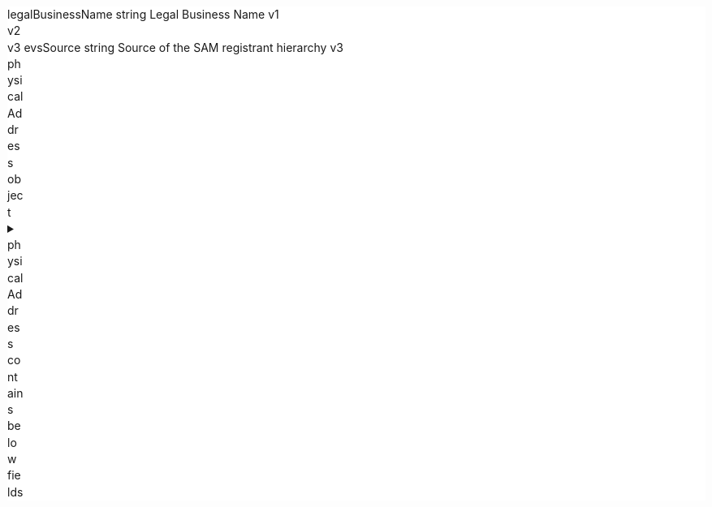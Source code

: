 <tr>
<td>legalBusinessName</td>
<td>string</td>
<td>Legal Business Name</td>
<td>v1<br>v2<br>v3</td>
</tr>

<tr>
<td>evsSource</td>
<td>string</td>
<td>Source of the SAM registrant hierarchy</td>
<td>v3</td>
</tr>

<tr>
<div style="width: 20px">
<td>physicalAddress</td>
<td>object</td>
<td>
<details>
<summary>physicalAddress contains below fields</summary>
<table>
<tr>
<th style="background-color: #f1f1f1;"><b>Field Name</b></th>
<th style="background-color: #f1f1f1;"><b>Type</b></th>
<th style="background-color: #f1f1f1;"><b>Description</b></th>
</tr>

<tr>
<td>addressLine1</td>
<td>string</td>
<td>Physical Address Line 1</td>
</tr>

<tr>
<td>addressLine2</td>
<td>string</td>
<td>Physical Address Line 2</td>
</tr>

<tr>
<td>city</td>
<td>string</td>
<td>Physical Address City</td>
</tr>

<tr>
<td>stateOrProvinceCode</td>
<td>string</td>
<td>Physical Address State or Province</td>
</tr>

<tr>
<td>zipCode</td>
<td>string</td>
<td>Physical Address Zip</td>
</tr>

